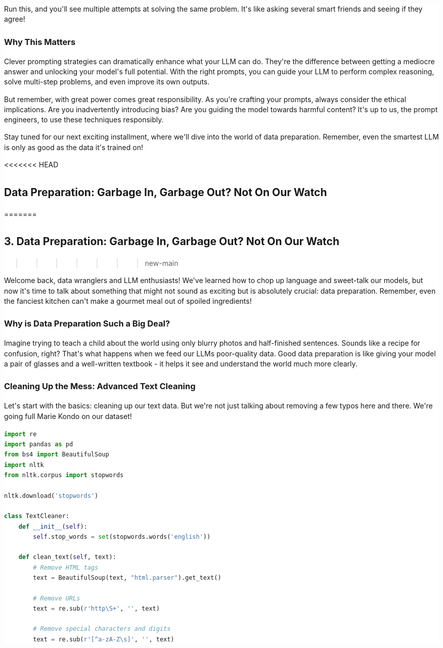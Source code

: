 Run this, and you'll see multiple attempts at solving the same problem. It's like asking several smart friends and seeing if they agree!

### Why This Matters

Clever prompting strategies can dramatically enhance what your LLM can do. They're the difference between getting a mediocre answer and unlocking your model's full potential. With the right prompts, you can guide your LLM to perform complex reasoning, solve multi-step problems, and even improve its own outputs.

But remember, with great power comes great responsibility. As you're crafting your prompts, always consider the ethical implications. Are you inadvertently introducing bias? Are you guiding the model towards harmful content? It's up to us, the prompt engineers, to use these techniques responsibly.

Stay tuned for our next exciting installment, where we'll dive into the world of data preparation. Remember, even the smartest LLM is only as good as the data it's trained on!

<<<<<<< HEAD
## Data Preparation: Garbage In, Garbage Out? Not On Our Watch
=======
## 3. Data Preparation: Garbage In, Garbage Out? Not On Our Watch
>>>>>>> new-main

Welcome back, data wranglers and LLM enthusiasts! We've learned how to chop up language and sweet-talk our models, but now it's time to talk about something that might not sound as exciting but is absolutely crucial: data preparation. Remember, even the fanciest kitchen can't make a gourmet meal out of spoiled ingredients!

### Why is Data Preparation Such a Big Deal?

Imagine trying to teach a child about the world using only blurry photos and half-finished sentences. Sounds like a recipe for confusion, right? That's what happens when we feed our LLMs poor-quality data. Good data preparation is like giving your model a pair of glasses and a well-written textbook - it helps it see and understand the world much more clearly.

### Cleaning Up the Mess: Advanced Text Cleaning

Let's start with the basics: cleaning up our text data. But we're not just talking about removing a few typos here and there. We're going full Marie Kondo on our dataset!

```python
import re
import pandas as pd
from bs4 import BeautifulSoup
import nltk
from nltk.corpus import stopwords

nltk.download('stopwords')

class TextCleaner:
    def __init__(self):
        self.stop_words = set(stopwords.words('english'))
    
    def clean_text(self, text):
        # Remove HTML tags
        text = BeautifulSoup(text, "html.parser").get_text()
        
        # Remove URLs
        text = re.sub(r'http\S+', '', text)
        
        # Remove special characters and digits
        text = re.sub(r'[^a-zA-Z\s]', '', text)
```